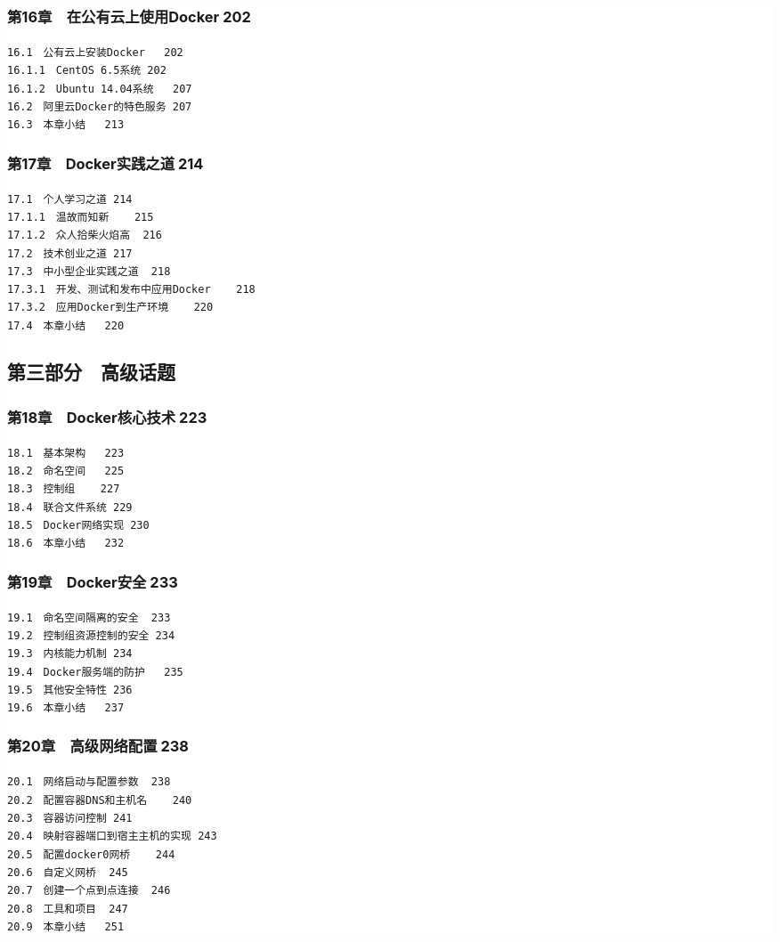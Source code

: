 ### 第16章　在公有云上使用Docker	202 

	16.1　公有云上安装Docker	202 
	16.1.1　CentOS 6.5系统	202 
	16.1.2　Ubuntu 14.04系统	207 
	16.2　阿里云Docker的特色服务	207 
	16.3　本章小结	213 

### 第17章　Docker实践之道	214 

	17.1　个人学习之道	214 
	17.1.1　温故而知新	215 
	17.1.2　众人拾柴火焰高	216 
	17.2　技术创业之道	217 
	17.3　中小型企业实践之道	218 
	17.3.1　开发、测试和发布中应用Docker	218 
	17.3.2　应用Docker到生产环境	220 
	17.4　本章小结	220 

## 第三部分　高级话题 


### 第18章　Docker核心技术	223 

	18.1　基本架构	223 
	18.2　命名空间	225 
	18.3　控制组	227 
	18.4　联合文件系统	229 
	18.5　Docker网络实现	230 
	18.6　本章小结	232 

### 第19章　Docker安全	233 

	19.1　命名空间隔离的安全	233 
	19.2　控制组资源控制的安全	234 
	19.3　内核能力机制	234 
	19.4　Docker服务端的防护	235 
	19.5　其他安全特性	236 
	19.6　本章小结	237 

### 第20章　高级网络配置	238 

	20.1　网络启动与配置参数	238 
	20.2　配置容器DNS和主机名	240 
	20.3　容器访问控制	241 
	20.4　映射容器端口到宿主主机的实现	243 
	20.5　配置docker0网桥	244 
	20.6　自定义网桥	245 
	20.7　创建一个点到点连接	246 
	20.8　工具和项目	247 
	20.9　本章小结	251 
